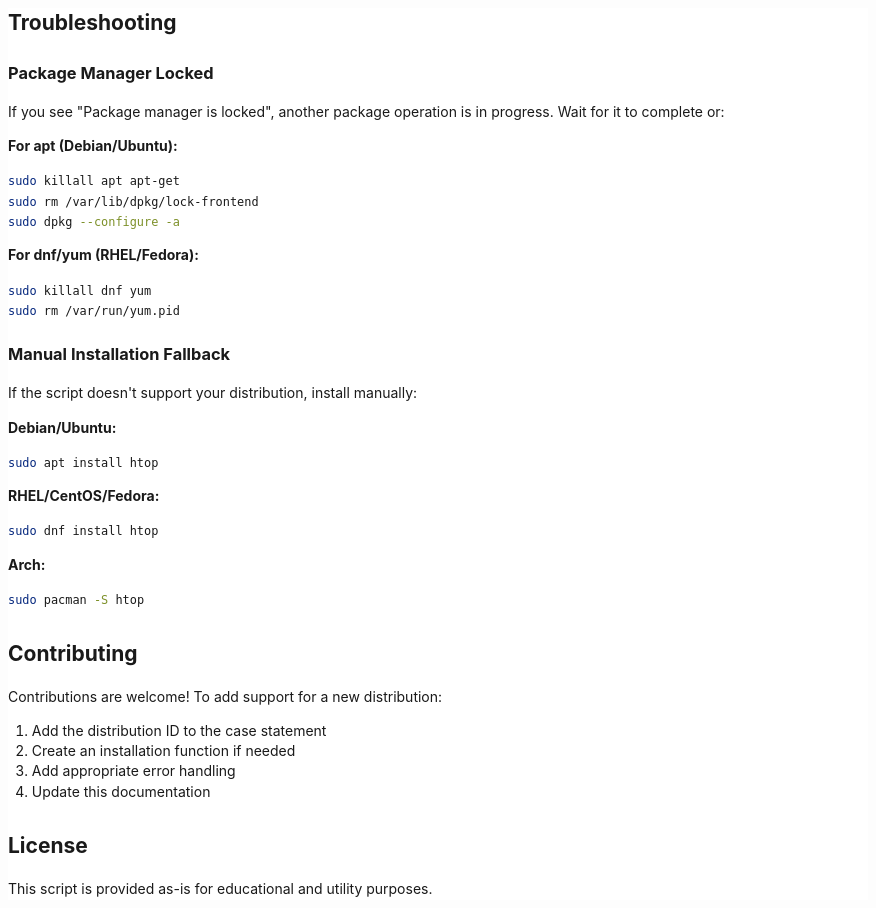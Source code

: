 ## Troubleshooting

### Package Manager Locked
If you see "Package manager is locked", another package operation is in progress. Wait for it to complete or:

**For apt (Debian/Ubuntu):**
```bash
sudo killall apt apt-get
sudo rm /var/lib/dpkg/lock-frontend
sudo dpkg --configure -a
```

**For dnf/yum (RHEL/Fedora):**
```bash
sudo killall dnf yum
sudo rm /var/run/yum.pid
```

### Manual Installation Fallback

If the script doesn't support your distribution, install manually:

**Debian/Ubuntu:**
```bash
sudo apt install htop
```

**RHEL/CentOS/Fedora:**
```bash
sudo dnf install htop
```

**Arch:**
```bash
sudo pacman -S htop
```

## Contributing

Contributions are welcome! To add support for a new distribution:

1. Add the distribution ID to the case statement
2. Create an installation function if needed
3. Add appropriate error handling
4. Update this documentation

## License

This script is provided as-is for educational and utility purposes.
